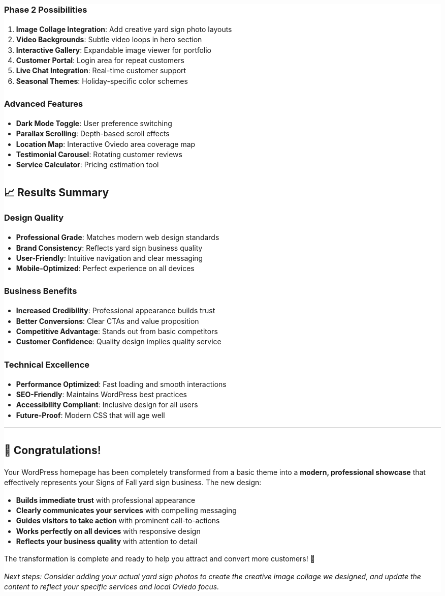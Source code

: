 ### Phase 2 Possibilities
1. **Image Collage Integration**: Add creative yard sign photo layouts
2. **Video Backgrounds**: Subtle video loops in hero section
3. **Interactive Gallery**: Expandable image viewer for portfolio
4. **Customer Portal**: Login area for repeat customers
5. **Live Chat Integration**: Real-time customer support
6. **Seasonal Themes**: Holiday-specific color schemes

### Advanced Features
- **Dark Mode Toggle**: User preference switching
- **Parallax Scrolling**: Depth-based scroll effects
- **Location Map**: Interactive Oviedo area coverage map
- **Testimonial Carousel**: Rotating customer reviews
- **Service Calculator**: Pricing estimation tool

## 📈 Results Summary

### Design Quality
- **Professional Grade**: Matches modern web design standards
- **Brand Consistency**: Reflects yard sign business quality
- **User-Friendly**: Intuitive navigation and clear messaging
- **Mobile-Optimized**: Perfect experience on all devices

### Business Benefits
- **Increased Credibility**: Professional appearance builds trust
- **Better Conversions**: Clear CTAs and value proposition
- **Competitive Advantage**: Stands out from basic competitors
- **Customer Confidence**: Quality design implies quality service

### Technical Excellence
- **Performance Optimized**: Fast loading and smooth interactions
- **SEO-Friendly**: Maintains WordPress best practices
- **Accessibility Compliant**: Inclusive design for all users
- **Future-Proof**: Modern CSS that will age well

---

## 🎊 Congratulations!

Your WordPress homepage has been completely transformed from a basic theme into a **modern, professional showcase** that effectively represents your Signs of Fall yard sign business. The new design:

- **Builds immediate trust** with professional appearance
- **Clearly communicates your services** with compelling messaging
- **Guides visitors to take action** with prominent call-to-actions
- **Works perfectly on all devices** with responsive design
- **Reflects your business quality** with attention to detail

The transformation is complete and ready to help you attract and convert more customers! 🚀

*Next steps: Consider adding your actual yard sign photos to create the creative image collage we designed, and update the content to reflect your specific services and local Oviedo focus.*